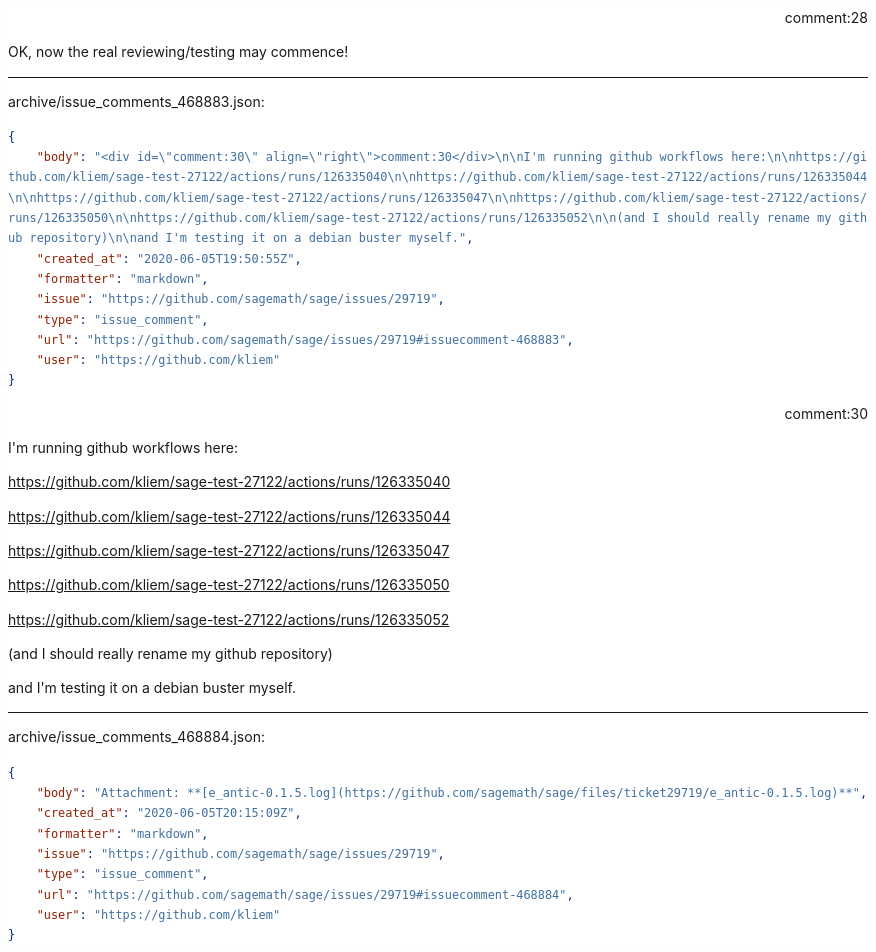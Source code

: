 <div id="comment:28" align="right">comment:28</div>

OK, now the real reviewing/testing may commence!



---

archive/issue_comments_468883.json:
```json
{
    "body": "<div id=\"comment:30\" align=\"right\">comment:30</div>\n\nI'm running github workflows here:\n\nhttps://github.com/kliem/sage-test-27122/actions/runs/126335040\n\nhttps://github.com/kliem/sage-test-27122/actions/runs/126335044\n\nhttps://github.com/kliem/sage-test-27122/actions/runs/126335047\n\nhttps://github.com/kliem/sage-test-27122/actions/runs/126335050\n\nhttps://github.com/kliem/sage-test-27122/actions/runs/126335052\n\n(and I should really rename my github repository)\n\nand I'm testing it on a debian buster myself.",
    "created_at": "2020-06-05T19:50:55Z",
    "formatter": "markdown",
    "issue": "https://github.com/sagemath/sage/issues/29719",
    "type": "issue_comment",
    "url": "https://github.com/sagemath/sage/issues/29719#issuecomment-468883",
    "user": "https://github.com/kliem"
}
```

<div id="comment:30" align="right">comment:30</div>

I'm running github workflows here:

https://github.com/kliem/sage-test-27122/actions/runs/126335040

https://github.com/kliem/sage-test-27122/actions/runs/126335044

https://github.com/kliem/sage-test-27122/actions/runs/126335047

https://github.com/kliem/sage-test-27122/actions/runs/126335050

https://github.com/kliem/sage-test-27122/actions/runs/126335052

(and I should really rename my github repository)

and I'm testing it on a debian buster myself.



---

archive/issue_comments_468884.json:
```json
{
    "body": "Attachment: **[e_antic-0.1.5.log](https://github.com/sagemath/sage/files/ticket29719/e_antic-0.1.5.log)**",
    "created_at": "2020-06-05T20:15:09Z",
    "formatter": "markdown",
    "issue": "https://github.com/sagemath/sage/issues/29719",
    "type": "issue_comment",
    "url": "https://github.com/sagemath/sage/issues/29719#issuecomment-468884",
    "user": "https://github.com/kliem"
}
```
